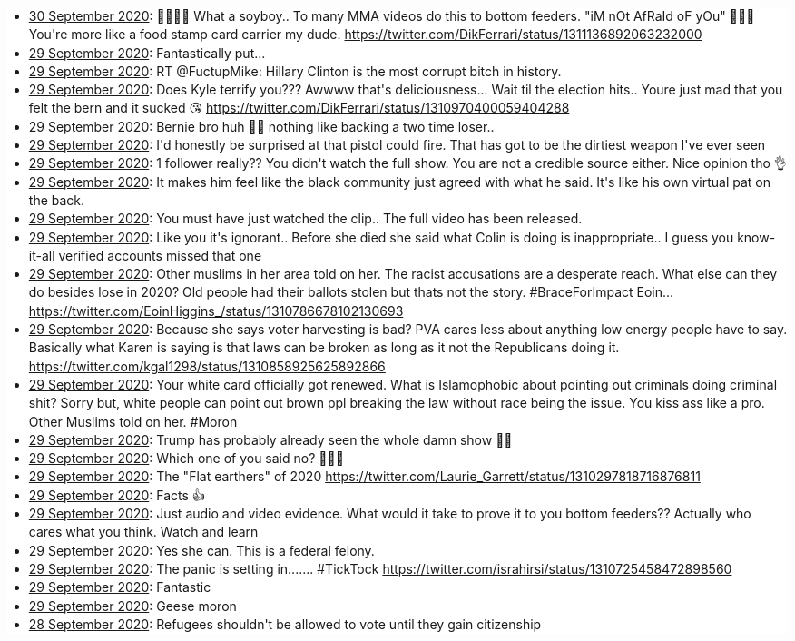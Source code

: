 * [30 September 2020](https://web.archive.org/web/20200930031148/https://twitter.com/Imperfect10n/status/1311141493445480451): 🤣🤣🤣🤣 What a soyboy..  To many MMA videos do this to bottom feeders.    "iM nOt AfRaId oF yOu"  🤣🤣💀 You're more like a food stamp card carrier my dude. https://twitter.com/DikFerrari/status/1311136892063232000 
* [29 September 2020](https://web.archive.org/web/20200929232419/https://twitter.com/Imperfect10n/status/1311076343451463681): Fantastically put... 
* [29 September 2020](https://web.archive.org/web/20200929214653/https://twitter.com/Imperfect10n/status/1311059902224359427): RT @FuctupMike: Hillary Clinton is the most corrupt bitch in history. 
* [29 September 2020](https://web.archive.org/web/20200929234937/https://twitter.com/Imperfect10n/status/1311058263698477059): Does Kyle terrify you??? Awwww that's deliciousness... Wait til the election hits.. Youre just mad that you felt the bern and it sucked 😘 https://twitter.com/DikFerrari/status/1310970400059404288 
* [29 September 2020](https://web.archive.org/web/20200929234606/https://twitter.com/Imperfect10n/status/1311057549471424513): Bernie bro huh 🤣🤣 nothing like backing a two time loser.. 
* [29 September 2020](https://web.archive.org/web/20200930000215/https://twitter.com/Imperfect10n/status/1311053134396100608): I'd honestly be surprised at that pistol could fire. That has got to be the dirtiest weapon I've ever seen 
* [29 September 2020](https://web.archive.org/web/20200929233715/https://twitter.com/Imperfect10n/status/1310961988873400324): 1 follower really?? You didn't watch the full show. You are not a credible source either. Nice opinion tho 👌 
* [29 September 2020](https://web.archive.org/web/20201007125723/https://twitter.com/Imperfect10n/status/1310895618819272705): It makes him feel like the black community just agreed with what he said.  It's like his own virtual pat on the back. 
* [29 September 2020](https://web.archive.org/web/20200929213422/https://twitter.com/Imperfect10n/status/1310893815029530625): You must have just watched the clip.. The full video has been released. 
* [29 September 2020](https://web.archive.org/web/20200929230744/https://twitter.com/Imperfect10n/status/1310892807163437056): Like you it's ignorant.. Before she died she said what Colin is doing is inappropriate..  I guess you know-it-all verified accounts missed that one 
* [29 September 2020](https://web.archive.org/web/20200930000523/https://twitter.com/Imperfect10n/status/1310892345261527041): Other muslims in her area told on her. The racist accusations are a desperate reach. What else can they do besides lose in 2020? Old people had their ballots stolen but thats not the story.  #BraceForImpact  Eoin... https://twitter.com/EoinHiggins_/status/1310786678102130693 
* [29 September 2020](https://web.archive.org/web/20200929201421/https://twitter.com/Imperfect10n/status/1310890999527415808): Because she says voter harvesting is bad? PVA cares less about anything low energy people have to say. Basically what Karen is saying is that laws can be broken as long as it not the Republicans doing it. https://twitter.com/kgal1298/status/1310858925625892866 
* [29 September 2020](https://web.archive.org/web/20200929233430/https://twitter.com/Imperfect10n/status/1310890026205577216): Your white card officially got renewed. What is Islamophobic about pointing out criminals doing criminal shit? Sorry but, white people can point out brown ppl breaking the law without race being the issue. You kiss ass like a pro. Other Muslims told on her.  #Moron 
* [29 September 2020](https://web.archive.org/web/20200929022709/https://twitter.com/Imperfect10n/status/1310767801645314048): Trump has probably already seen the whole damn show 🤣🤣 
* [29 September 2020](https://web.archive.org/web/20200929022510/https://twitter.com/Imperfect10n/status/1310767476075048961): Which one of you said no? 🤣🤣🤣 
* [29 September 2020](https://web.archive.org/web/20200929004938/https://twitter.com/Imperfect10n/status/1310743438019702784): The "Flat earthers" of 2020 https://twitter.com/Laurie_Garrett/status/1310297818716876811 
* [29 September 2020](https://web.archive.org/web/20200929004541/https://twitter.com/Imperfect10n/status/1310742422041829377): Facts 👍 
* [29 September 2020](https://web.archive.org/web/20200929004256/https://twitter.com/Imperfect10n/status/1310741622955573248): Just audio and video evidence. What would it take to prove it to you bottom feeders?? Actually who cares what you think. Watch and learn 
* [29 September 2020](https://web.archive.org/web/20200929003940/https://twitter.com/Imperfect10n/status/1310740925321293824): Yes she can. This is a federal felony. 
* [29 September 2020](https://web.archive.org/web/20200929003751/https://twitter.com/Imperfect10n/status/1310739934303711232): The panic is setting in.......  #TickTock  https://twitter.com/israhirsi/status/1310725458472898560 
* [29 September 2020](https://web.archive.org/web/20200929002205/https://twitter.com/Imperfect10n/status/1310735631614709760): Fantastic 
* [29 September 2020](https://web.archive.org/web/20200929003125/https://twitter.com/Imperfect10n/status/1310735019619557379): Geese moron 
* [28 September 2020](https://web.archive.org/web/20200928234013/https://twitter.com/Imperfect10n/status/1310700162164109313): Refugees shouldn't be allowed to vote until they gain citizenship 
